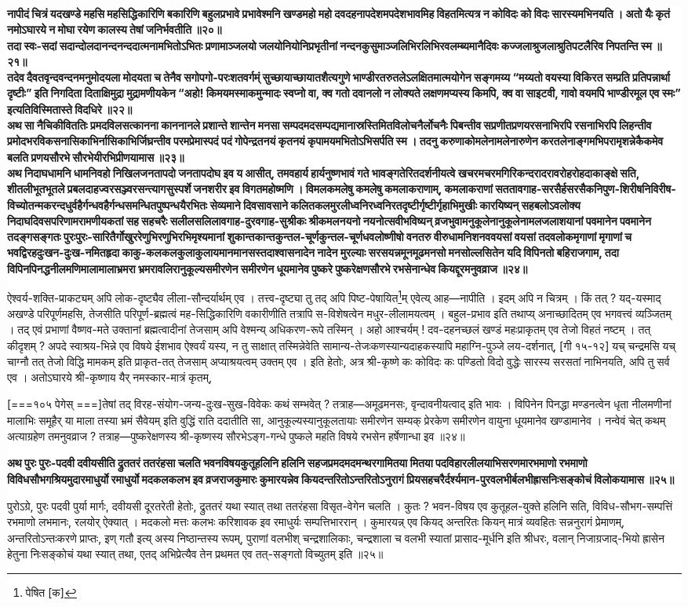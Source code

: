 **नापीदं चित्रं यदखण्डे महसि महसिद्धिकारिणि बकारिणि बहुलप्रभावे प्रभावेश्मनि खण्डमहो महो दवदहनापदेशमपदेशभावमिह विहतमित्यत्र न कोविदः को विदः सारस्यमभिनयति । अतो यैः कृतं नमोऽघारये न मोघा रयेण कालस्य तेषां जनिर्भवतीति ॥२०॥  
तदा स्वः-सदां सदान्दोलदानन्दनन्ददात्मनामभितोऽभितः प्रणामाञ्जलयो जलयोनियोनिप्रभृतीनां नन्दनकुसुमाञ्जलिभिरलिभिरवलम्ब्यमानैदिवः कज्जलाश्रुजलाश्रुतिपटलैरिव निपतन्ति स्म ॥२१॥  
तदेव दैवतवृन्दवन्दनमनुमोदयला मोदयता च तेनैव सगोपगो-परःशतवर्गम्ं सुच्छायाच्छायातशैत्यगुणे भाण्डीरतरुतलेऽलक्षितमात्मयोगेन सङ्गमय्य “मय्यतो वयस्या विकिरत सम्प्रति प्रतिपन्नार्था दृष्टीः” इति निगदिता दिताक्षिमुद्रा मुद्रामणीयकेन “अहो! किमयमस्माकमुन्मादः स्वप्नो वा, क्व गतो दवानलो न लोक्यते लक्षणमप्यस्य किमपि, क्व वा साइटवी, गावो वयमपि भाण्डीरमूल एव स्मः” इत्यतिविस्मितास्ते विदधिरे ॥२२॥  
अथ सा नैचिकीविततिः प्रमदविलसत्कानना काननानले प्रशान्ते शान्तेन मनसा सम्पदमदसम्पद्यमानास्रस्तिमितविलोचनैर्लोचनैः पिबन्तीव सप्रणीतप्रणयरसनाभिरपि रसनाभिरपि लिहन्तीव प्रमोदभरविकसनासिकाभिर्नासिकाभिर्जिघ्रन्तीव परमप्रेमास्पदं पदं गोपेन्द्रतनयं कृतनयं कृपामयमभितोऽभिसर्पति स्म । तदनु करुणाकोमलेनामलेनारुणेन करतलेनाङ्गमभिपरामृशन्नेकैकमेव बलति प्रणयसौरभे सौरभेयीरभिप्रीणयामास ॥२३॥  
अथ निदाघधामनि धामनिवहो निखिलजनतापदो जनतापदोघ इव य आसीत्, तमवहार्य हार्यनुष्णभावं गते भावङ्गतेरितदर्शनीयत्वे खचरमचरमगिरिकन्दरादरावरोहरोहदाकाङ्क्षे सति, शीतलीभूतभूतले प्रबलदाहज्वरसञ्ज्वरसन्त्यागसुस्पर्शे जनशरीर इव विगतमहोष्मणि । विमलकमलेषु कमलेषु कमलाकराणाम्, कमलाकराणां सततावगाह-सरसैर्हसरसैकनिपुण-शिरीषनिविरीष-विच्योतन्मकरन्दधुर्वहैर्गन्धवहैर्गन्धसमन्धितपुष्पन्धयैरभितः सेव्यमाने दिवसावसाने कलितकलमुरलीध्वनिरध्वनिरतदृष्टीर्गृष्टीर्गृहाभिमुखीः कारयिष्यन् सहबलोऽवलोक्य निदाघदिवसपरिणामरामणीयकतां सह सहचरैः सलीलसलिलावगाह-दुरवगाह-सुश्रीकः श्रीकमलनयनो नयनोत्सवीभविष्यन् व्रजभुवामनुकूलेनानुकूलेनामलजलाशयानां पवमानेन पवमानेन तदङ्गसङ्गतः पुरःपुरः-सारितैर्गोखुररेणुभिरणुभिरभिमृश्यमानां शुकान्तकान्तकुन्तल-चूर्णकुन्तल-चूर्णधवलोष्णीषो वनतरु वीरुधामनिशनववयसां वयसां तदवलोकमृगाणां मृगाणां च भवद्विरहदुःखन-दुःख-नमितहृदा काकु-कलकलकुलाकुलायमानमानसस्तदाश्वासनादेन नादेन मुरल्याः सरसयन्नमूनमूढमनसो मनसोल्लसितेन यदि विपिनतो बहिराजगाम, तदा विपिनपिनद्धनीलमणिमालामालाभ्रमरा भ्रमरावलिरानुकूल्यसमीरणेन समीरणेन धूयमानेव पुष्करे पुष्करेक्षणसौरभे रभसेनान्धेव कियद्दूरमनुवव्राज ॥२४॥**

ऐश्वर्य-शक्ति-प्राकट्यम् अपि लोक-दृष्ट्यैव लीला-सौन्दर्यार्थम् एव । तत्त्व-दृष्ट्या तु तद् अपि पिष्ट-पेषायित[^१५१]म् एवेत्य् आह—नापीति । इदम् अपि न चित्रम् । किं तत् ? यद्-यस्माद् अखण्डे परिपूर्णमहसि, तेजसीति परिपूर्ण-ब्रह्मत्वं मह-सिद्धिकारिणि वकारीणीति तत्रापि स-विशेषत्वेन मधुर-लीलामयत्वम् । बहुल-प्रभाव इति तथाप्य् अनाच्छादितम् एव भगवत्त्वं व्यञ्जितम् । तद् एवं प्रभाणां वैष्णव-मते उक्तानां ब्रह्मत्वादीनां तेजसाम् अपि वेश्मन्य् अधिकरण-रूपे तस्मिन् । अहो आश्चर्यम् ! दव-दहनच्छलं खण्डं महःप्राकृतम् एव तेजो विहतं नष्टम् । तत् कीदृशम् ? अपदे स्वाश्रय-भिन्ने एव विषये ईशभाव ऐश्वर्यं यस्य, न तु साक्षात् तस्मिन्नेवेति सामान्य-तेजःकणस्यान्यदाहकस्यापि महाग्नि-पुञ्जे लय-दर्शनात्, [गी १५-१२] यच् चन्द्रमसि यच् चाग्नौ तत् तेजो विद्धि मामकम् इति प्राकृत-तत् तेजसाम् अप्याश्रयत्वम् उक्तम् एव । इति हेतोः, अत्र श्री-कृष्णे कः कोविदः कः पण्डितो विदो वुद्धेः सारस्य सरसतां नाभिनयति, अपि तु सर्व एव । अतोऽघारये श्री-कृष्णाय यैर् नमस्कार-मात्रं कृतम्,

[^१५१]:
     पेषित [क]


[===१०५ पेगेस् ===]तेषां तद् विरह-संयोग-जन्य-दुःख-सुख-विवेकः कथं सम्भवेत् ? तत्राह—अमूढमनसः, वृन्दावनीयत्वाद् इति भावः । विपिनेन पिनद्धा मण्डनत्वेन धृता नीलमणीनां मालाभिः समूहैर् या माला तस्या भ्रमं सैवेयम् इति वुद्धिं राति ददातीति सा, आनुकूल्यस्यानुकूलतायाः समीरणेन सम्यक् प्रेरकेण समीरणेन वायुना धूयमानेव खण्डामानेव । नन्वेवं चेत् कथम् अत्याग्रहेण तमनुवव्राज ? तत्राह—पुष्करेक्षणस्य श्री-कृष्णस्य सौरभेऽङ्ग-गन्धे पुष्कले महति विषये रभसेन हर्षेणान्धा इव ॥२४॥

**अथ पुरः पुरः-पदवी दवीयसीति द्रुततरं ततरंहसा चलति भवनविषयकुतूहलिनि हलिनि सहजप्रमदमदमन्थरगामितया मितया पदविहारलीलयाभिसरणमारभमाणो रभमाणो विविधसौभगश्रियमुदारमाधुर्यो रमाधुर्यो मदकलकलभ इव व्रजराजकुमारः कुमारयन्नेव कियदन्तरितोऽन्तरितोऽनुरागं प्रियसहचरैर्दर्श्यमान-पुरवलभीर्बलभीह्रासनिःसङ्कोचं विलोकयामास ॥२५॥**

पुरोऽग्रे, पुरः पदवी पुर्या मार्गः, दवीयसी दूरतरेती हेतोः, द्रुततरं यथा स्यात् तथा ततरंहसा विसृत-वेगेन चलति । कुतः ? भवन-विषय एव कुतूहल-युक्ते हलिनि सति, विविध-सौभग-सम्पत्तिं रभमाणो लभमानः, रलयोर् ऐक्यात् । मदकलो मत्तः कलभः करिशावक इव रमाधुर्यः सम्पत्तिभाररान् । कुमारयन्न् एव कियद् अन्तरितः कियन् मात्रं व्यवहितः सन्ननुरागं प्रेमाणम्, अन्तरितोऽन्तःकरणे प्राप्तः, इण् गतौ इत्य् अस्य निष्ठान्तस्य रूपम्, पुराणां वलभीश् चन्द्रशालिकाः, चन्द्रशाला च वलभी स्यातां प्रासाद-मूर्धनि इति श्रीधरः, वलान् निजाग्रजाद्-भियो ह्रासेन हेतुना निःसङ्कोचं यथा स्यात् तथा, एतद् अभिप्रेत्यैव तेन प्रथमत एव तत्-सङ्गतो विच्युतम् इति ॥२५॥
